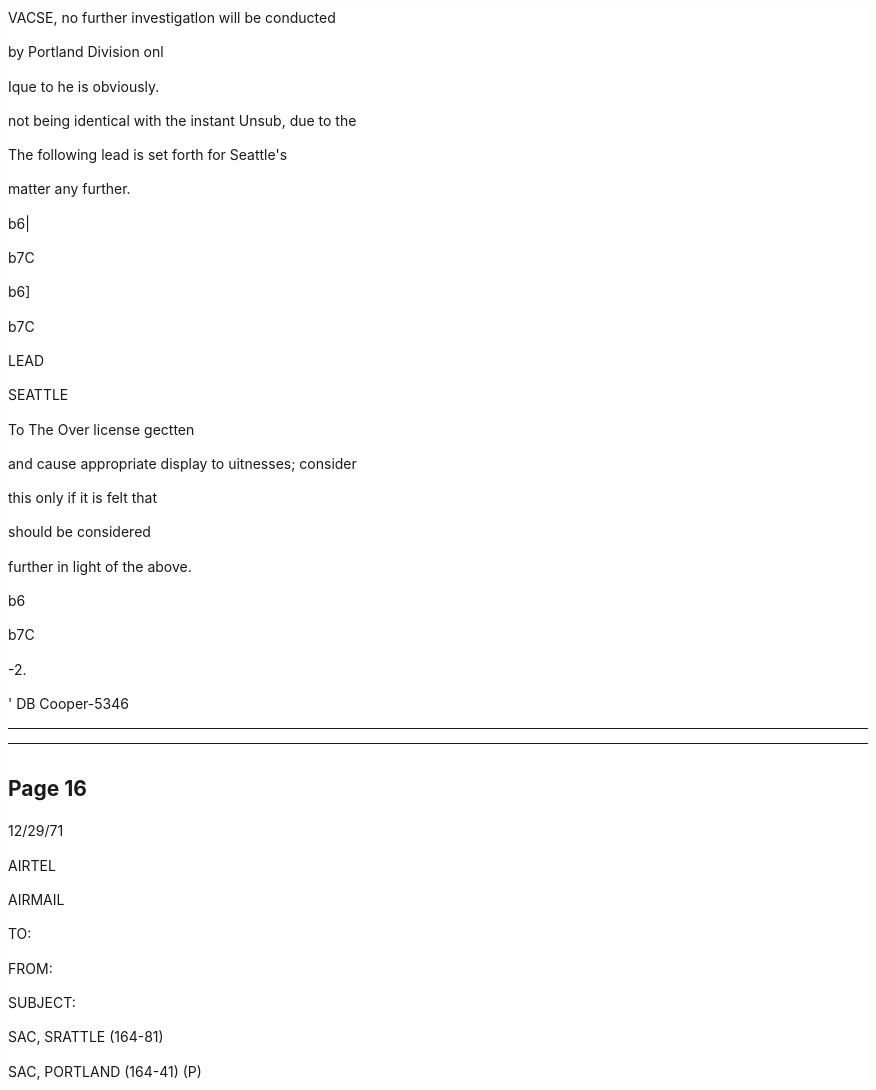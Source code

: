 VACSE, no further investigatlon will be conducted

by Portland Division onl

Ique to he is obviously.

not being identical with the instant Unsub, due to the

The following lead is set forth for Seattle's

matter any further.

b6|

b7C

b6]

b7C

LEAD

SEATTLE

To The Over license gectten

and cause appropriate display to uitnesses; consider

this only if it is felt that

should be considered

further in light of the above.

b6

b7C

-2.

' DB Cooper-5346

----

---

## Page 16

12/29/71

AIRTEL

AIRMAIL

TO:

FROM:

SUBJECT:

SAC, SRATTLE (164-81)

SAC, PORTLAND (164-41) (P)
